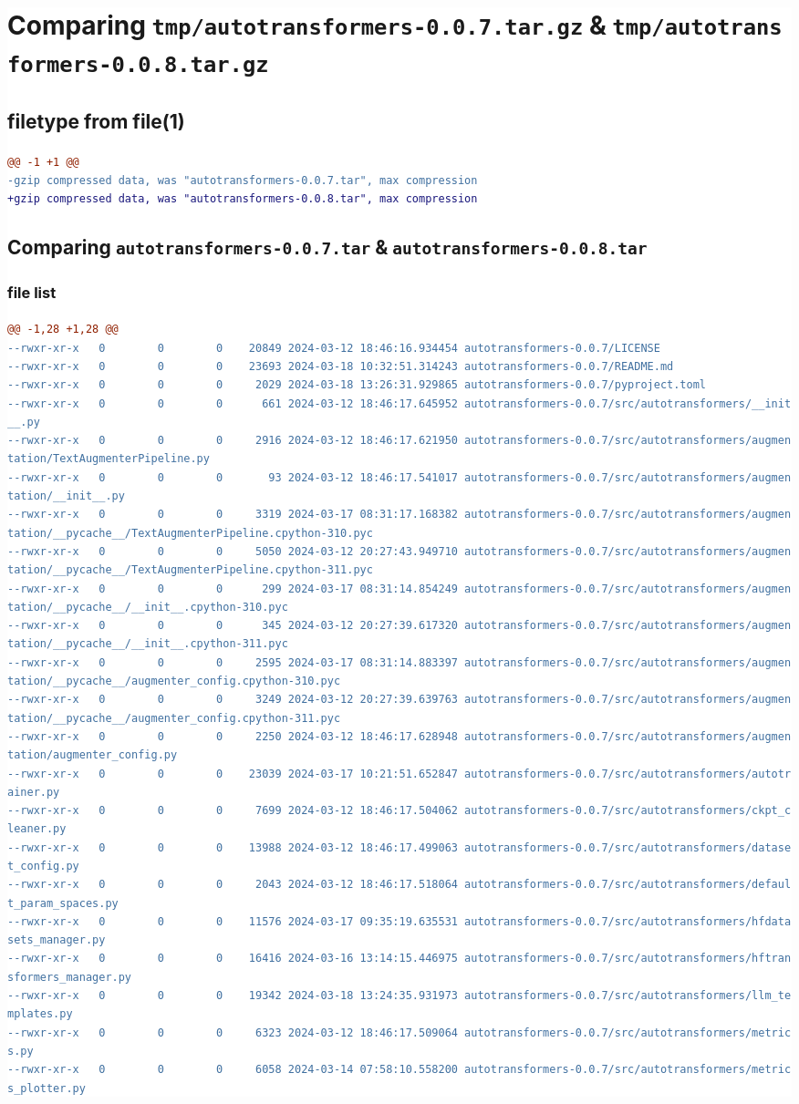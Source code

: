 # Comparing `tmp/autotransformers-0.0.7.tar.gz` & `tmp/autotransformers-0.0.8.tar.gz`

## filetype from file(1)

```diff
@@ -1 +1 @@
-gzip compressed data, was "autotransformers-0.0.7.tar", max compression
+gzip compressed data, was "autotransformers-0.0.8.tar", max compression
```

## Comparing `autotransformers-0.0.7.tar` & `autotransformers-0.0.8.tar`

### file list

```diff
@@ -1,28 +1,28 @@
--rwxr-xr-x   0        0        0    20849 2024-03-12 18:46:16.934454 autotransformers-0.0.7/LICENSE
--rwxr-xr-x   0        0        0    23693 2024-03-18 10:32:51.314243 autotransformers-0.0.7/README.md
--rwxr-xr-x   0        0        0     2029 2024-03-18 13:26:31.929865 autotransformers-0.0.7/pyproject.toml
--rwxr-xr-x   0        0        0      661 2024-03-12 18:46:17.645952 autotransformers-0.0.7/src/autotransformers/__init__.py
--rwxr-xr-x   0        0        0     2916 2024-03-12 18:46:17.621950 autotransformers-0.0.7/src/autotransformers/augmentation/TextAugmenterPipeline.py
--rwxr-xr-x   0        0        0       93 2024-03-12 18:46:17.541017 autotransformers-0.0.7/src/autotransformers/augmentation/__init__.py
--rwxr-xr-x   0        0        0     3319 2024-03-17 08:31:17.168382 autotransformers-0.0.7/src/autotransformers/augmentation/__pycache__/TextAugmenterPipeline.cpython-310.pyc
--rwxr-xr-x   0        0        0     5050 2024-03-12 20:27:43.949710 autotransformers-0.0.7/src/autotransformers/augmentation/__pycache__/TextAugmenterPipeline.cpython-311.pyc
--rwxr-xr-x   0        0        0      299 2024-03-17 08:31:14.854249 autotransformers-0.0.7/src/autotransformers/augmentation/__pycache__/__init__.cpython-310.pyc
--rwxr-xr-x   0        0        0      345 2024-03-12 20:27:39.617320 autotransformers-0.0.7/src/autotransformers/augmentation/__pycache__/__init__.cpython-311.pyc
--rwxr-xr-x   0        0        0     2595 2024-03-17 08:31:14.883397 autotransformers-0.0.7/src/autotransformers/augmentation/__pycache__/augmenter_config.cpython-310.pyc
--rwxr-xr-x   0        0        0     3249 2024-03-12 20:27:39.639763 autotransformers-0.0.7/src/autotransformers/augmentation/__pycache__/augmenter_config.cpython-311.pyc
--rwxr-xr-x   0        0        0     2250 2024-03-12 18:46:17.628948 autotransformers-0.0.7/src/autotransformers/augmentation/augmenter_config.py
--rwxr-xr-x   0        0        0    23039 2024-03-17 10:21:51.652847 autotransformers-0.0.7/src/autotransformers/autotrainer.py
--rwxr-xr-x   0        0        0     7699 2024-03-12 18:46:17.504062 autotransformers-0.0.7/src/autotransformers/ckpt_cleaner.py
--rwxr-xr-x   0        0        0    13988 2024-03-12 18:46:17.499063 autotransformers-0.0.7/src/autotransformers/dataset_config.py
--rwxr-xr-x   0        0        0     2043 2024-03-12 18:46:17.518064 autotransformers-0.0.7/src/autotransformers/default_param_spaces.py
--rwxr-xr-x   0        0        0    11576 2024-03-17 09:35:19.635531 autotransformers-0.0.7/src/autotransformers/hfdatasets_manager.py
--rwxr-xr-x   0        0        0    16416 2024-03-16 13:14:15.446975 autotransformers-0.0.7/src/autotransformers/hftransformers_manager.py
--rwxr-xr-x   0        0        0    19342 2024-03-18 13:24:35.931973 autotransformers-0.0.7/src/autotransformers/llm_templates.py
--rwxr-xr-x   0        0        0     6323 2024-03-12 18:46:17.509064 autotransformers-0.0.7/src/autotransformers/metrics.py
--rwxr-xr-x   0        0        0     6058 2024-03-14 07:58:10.558200 autotransformers-0.0.7/src/autotransformers/metrics_plotter.py
```